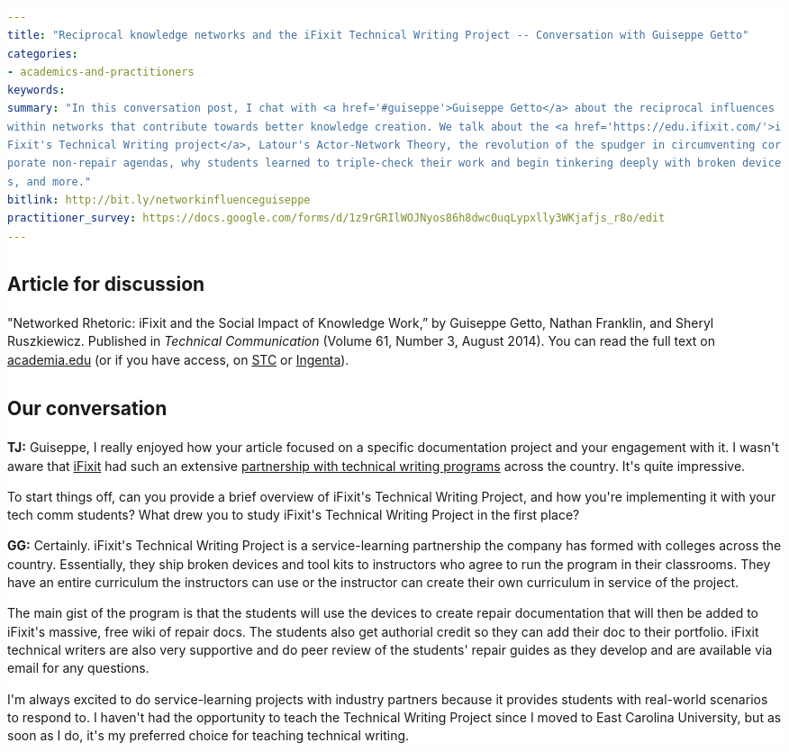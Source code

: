```yaml
---
title: "Reciprocal knowledge networks and the iFixit Technical Writing Project -- Conversation with Guiseppe Getto"
categories:
- academics-and-practitioners
keywords:
summary: "In this conversation post, I chat with <a href='#guiseppe'>Guiseppe Getto</a> about the reciprocal influences within networks that contribute towards better knowledge creation. We talk about the <a href='https://edu.ifixit.com/'>iFixit's Technical Writing project</a>, Latour's Actor-Network Theory, the revolution of the spudger in circumventing corporate non-repair agendas, why students learned to triple-check their work and begin tinkering deeply with broken devices, and more."
bitlink: http://bit.ly/networkinfluenceguiseppe
practitioner_survey: https://docs.google.com/forms/d/1z9rGRIlWOJNyos86h8dwc0uqLypxlly3WKjafjs_r8o/edit
---
```


## Article for discussion

"Networked Rhetoric: iFixit and the Social Impact of Knowledge Work,” by Guiseppe Getto, Nathan Franklin, and Sheryl Ruszkiewicz. Published in <i>Technical Communication</i> (Volume 61, Number 3, August 2014). You can read the full text on <a href="https://www.academia.edu/8285360/Networked_Rhetoric_iFixit_and_the_Social_Impact_of_Knowledge_Work">academia.edu</a> (or if you have access, on [STC](https://www.stc.org/techcomm/2014/09/11/networked-rhetoric-ifixit-and-the-social-impact-of-knowledge-work/) or [Ingenta](http://www.ingentaconnect.com/search/article?option1=tka&value1=networked+rhetoric&operator3=AND&option3=journalbooktitle&value3=technical+communication&freetype=unlimited&sortDescending=true&sortField=default&pageSize=10&index=1)).

## Our conversation

**TJ:** Guiseppe, I really enjoyed how your article focused on a specific documentation project and your engagement with it. I wasn't aware that [iFixit](https://www.ifixit.com/) had such an extensive [partnership with technical writing programs](https://edu.ifixit.com/) across the country. It's quite impressive.

To start things off, can you provide a brief overview of iFixit's Technical Writing Project, and how you're implementing it with your tech comm students? What drew you to study iFixit's Technical Writing Project in the first place?

**GG:** Certainly. iFixit's Technical Writing Project is a service-learning partnership the company has formed with colleges across the country. Essentially, they ship broken devices and tool kits to instructors who agree to run the program in their classrooms. They have an entire curriculum the instructors can use or the instructor can create their own curriculum in service of the project.

The main gist of the program is that the students will use the devices to create repair documentation that will then be added to iFixit's massive, free wiki of repair docs. The students also get authorial credit so they can add their doc to their portfolio. iFixit technical writers are also very supportive and do peer review of the students' repair guides as they develop and are available via email for any questions.

I'm always excited to do service-learning projects with industry partners because it provides students with real-world scenarios to respond to. I haven't had the opportunity to teach the Technical Writing Project since I moved to East Carolina University, but as soon as I do, it's my preferred choice for teaching technical writing.
